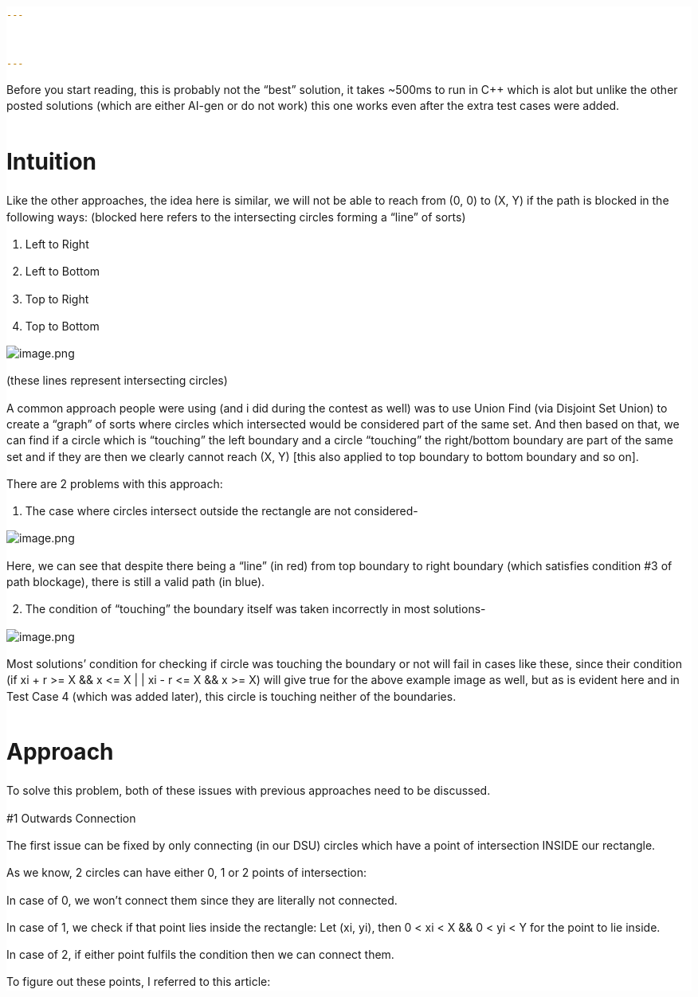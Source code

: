 ```yaml
---


---
```


<p>Before you start reading, this is probably not the “best” solution, it takes ~500ms to run in C++ which is alot but unlike the other posted solutions (which are either AI-gen or do not work) this one works even after the extra test cases were added.</p>
<h1 id="intuition">Intuition</h1>
<p>Like the other approaches, the idea here is similar, we will not be able to reach from (0, 0) to (X, Y) if the path is blocked in the following ways: (blocked here refers to the intersecting circles forming a “line” of sorts)</p>
<ol>
<li>
<p>Left to Right</p>
</li>
<li>
<p>Left to Bottom</p>
</li>
<li>
<p>Top to Right</p>
</li>
<li>
<p>Top to Bottom</p>
</li>
</ol>
<p><img src="https://assets.leetcode.com/users/images/d84379f6-0bf7-4a98-9167-68a7e498093b_1723024086.3191905.png" alt="image.png"></p>
<p>(these lines represent intersecting circles)</p>
<p>A common approach people were using (and i did during the contest as well) was to use Union Find (via Disjoint Set Union) to create a “graph” of sorts where circles which intersected would be considered part of the same set. And then based on that, we can find if a circle which is “touching” the left boundary and a circle “touching” the right/bottom boundary are part of the same set and if they are then we clearly cannot reach (X, Y) [this also applied to top boundary to bottom boundary and so on].</p>
<p>There are 2 problems with this approach:</p>
<ol>
<li>The case where circles intersect outside the rectangle are not considered-</li>
</ol>
<p><img src="https://assets.leetcode.com/users/images/50f290f5-48ec-4ca1-b07e-a5391de44fac_1723024503.161136.png" alt="image.png"></p>
<p>Here, we can see that despite there being a “line” (in red) from top boundary to right boundary (which satisfies condition #3 of path blockage), there is still a valid path (in blue).</p>
<ol start="2">
<li>The condition of “touching” the boundary itself was taken incorrectly in most solutions-</li>
</ol>
<p><img src="https://assets.leetcode.com/users/images/c466e6a5-ba2c-4d9e-92b8-f3e6c7e0abbb_1723024763.653382.png" alt="image.png"></p>
<p>Most solutions’ condition for checking if circle was touching the boundary or not will fail in cases like these, since their condition (if xi + r &gt;= X &amp;&amp; x &lt;= X | | xi - r &lt;= X &amp;&amp; x &gt;= X) will give true for the above example image as well, but as is evident here and in Test Case 4 (which was added later), this circle is touching neither of the boundaries.</p>
<h1 id="approach">Approach</h1>
<p>To solve this problem, both of these issues with previous approaches need to be discussed.</p>
<p>#1 Outwards Connection</p>
<p>The first issue can be fixed by only connecting (in our DSU) circles which have a point of intersection INSIDE our rectangle.</p>
<p>As we know, 2 circles can have either 0, 1 or 2 points of intersection:</p>
<p>In case of 0, we won’t connect them since they are literally not connected.</p>
<p>In case of 1, we check if that point lies inside the rectangle: Let (xi, yi), then 0 &lt; xi &lt; X &amp;&amp; 0 &lt; yi &lt; Y for the point to lie inside.</p>
<p>In case of 2, if either point fulfils the condition then we can connect them.</p>
<p>To figure out these points, I referred to this article:</p>